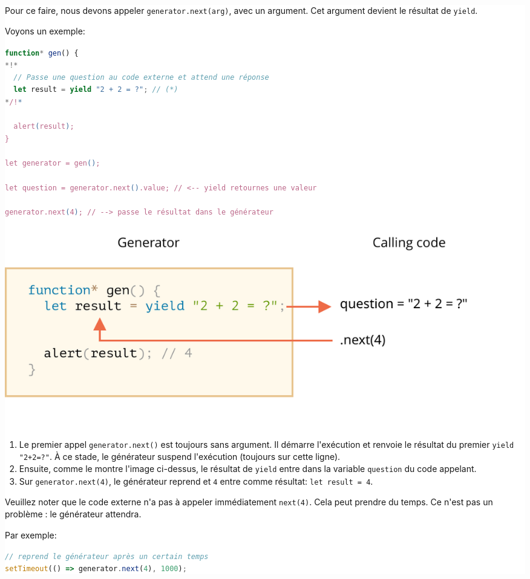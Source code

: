 Pour ce faire, nous devons appeler `generator.next(arg)`, avec un argument. Cet argument devient le résultat de `yield`.

Voyons un exemple:

```js run
function* gen() {
*!*
  // Passe une question au code externe et attend une réponse
  let result = yield "2 + 2 = ?"; // (*)
*/!*

  alert(result);
}

let generator = gen();

let question = generator.next().value; // <-- yield retournes une valeur

generator.next(4); // --> passe le résultat dans le générateur  
```

![](genYield2.svg)

1. Le premier appel `generator.next()` est toujours sans argument. Il démarre l'exécution et renvoie le résultat du premier `yield "2+2=?"`. À ce stade, le générateur suspend l'exécution (toujours sur cette ligne).
2. Ensuite, comme le montre l'image ci-dessus, le résultat de `yield` entre dans la variable `question` du code appelant.
3. Sur `generator.next(4)`, le générateur reprend et `4` entre comme résultat: `let result = 4`.

Veuillez noter que le code externe n'a pas à appeler immédiatement `next(4)`. Cela peut prendre du temps. Ce n'est pas un problème : le générateur attendra.

Par exemple:

```js
// reprend le générateur après un certain temps
setTimeout(() => generator.next(4), 1000);
```
